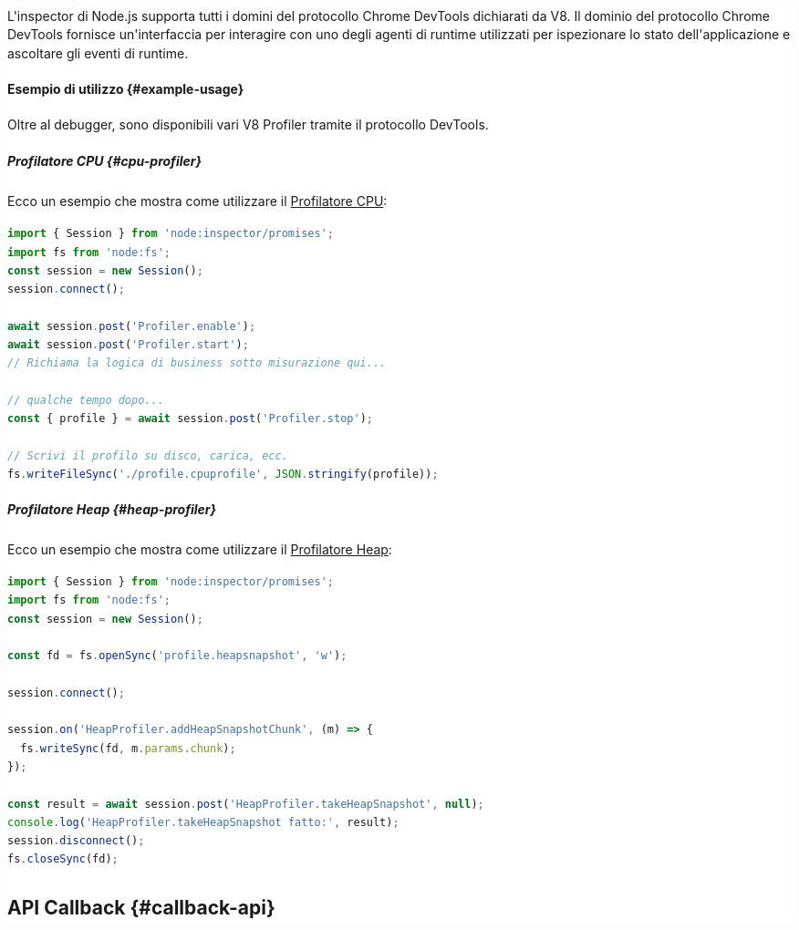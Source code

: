 L'inspector di Node.js supporta tutti i domini del protocollo Chrome DevTools dichiarati da V8. Il dominio del protocollo Chrome DevTools fornisce un'interfaccia per interagire con uno degli agenti di runtime utilizzati per ispezionare lo stato dell'applicazione e ascoltare gli eventi di runtime.


#### Esempio di utilizzo {#example-usage}

Oltre al debugger, sono disponibili vari V8 Profiler tramite il protocollo DevTools.

##### Profilatore CPU {#cpu-profiler}

Ecco un esempio che mostra come utilizzare il [Profilatore CPU](https://chromedevtools.github.io/devtools-protocol/v8/Profiler):

```js [ESM]
import { Session } from 'node:inspector/promises';
import fs from 'node:fs';
const session = new Session();
session.connect();

await session.post('Profiler.enable');
await session.post('Profiler.start');
// Richiama la logica di business sotto misurazione qui...

// qualche tempo dopo...
const { profile } = await session.post('Profiler.stop');

// Scrivi il profilo su disco, carica, ecc.
fs.writeFileSync('./profile.cpuprofile', JSON.stringify(profile));
```
##### Profilatore Heap {#heap-profiler}

Ecco un esempio che mostra come utilizzare il [Profilatore Heap](https://chromedevtools.github.io/devtools-protocol/v8/HeapProfiler):

```js [ESM]
import { Session } from 'node:inspector/promises';
import fs from 'node:fs';
const session = new Session();

const fd = fs.openSync('profile.heapsnapshot', 'w');

session.connect();

session.on('HeapProfiler.addHeapSnapshotChunk', (m) => {
  fs.writeSync(fd, m.params.chunk);
});

const result = await session.post('HeapProfiler.takeHeapSnapshot', null);
console.log('HeapProfiler.takeHeapSnapshot fatto:', result);
session.disconnect();
fs.closeSync(fd);
```
## API Callback {#callback-api}
